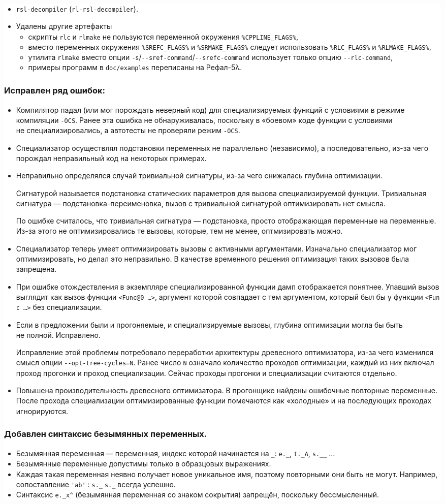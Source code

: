   - `rsl-decompiler` (`rl-rsl-decompiler`).
* Удалены другие артефакты
  - скрипты `rlc` и `rlmake` не пользуются переменной окружения `%CPPLINE_FLAGS%`,
  - вместо переменных окружения `%SREFC_FLAGS%` и `%SRMAKE_FLAGS%` следует
    использовать `%RLC_FLAGS%` и `%RLMAKE_FLAGS%`,
  - утилита `rlmake` вместо опции `-s`/`--sref-command`/`--srefc-command`
    использует только опцию `--rlc-command`,
  - примеры программ в `doc/examples` переписаны на Рефал-5λ.

### Исправлен ряд ошибок:

* Компилятор падал (или мог порождать неверный код) для специализируемых
  функций с условиями в режиме компиляции `-OCS`. Ранее эта ошибка
  не обнаруживалась, поскольку в «боевом» коде функции с условиями
  не специализировались, а автотесты не проверяли режим `-OCS`.
* Специализатор осуществлял подстановки переменных не параллельно
  (независимо), а последовательно, из-за чего порождал неправильный
  код на некоторых примерах.
* Неправильно определялся случай тривиальной сигнатуры, из-за чего снижалась
  глубина оптимизации.

  Сигнатурой называется подстановка статических параметров для вызова
  специализируемой функции. Тривиальная сигнатура — подстановка-переименовка,
  вызов с тривиальной сигнатурой оптимизировать нет смысла.

  По ошибке считалось, что тривиальная сигнатура — подстановка, просто
  отображающая переменные на переменные. Из-за этого не оптимизировались
  те вызовы, которые, тем не менее, оптмизировать можно.
* Специализатор теперь умеет оптимизировать вызовы с активными аргументами.
  Изначально специализатор мог оптимизировать, но делал это неправильно.
  В качестве временного решения оптимизация таких вызовов была запрещена.
* При ошибке отождествления в экземпляре специализированной функции
  дамп отображается понятнее. Упавший вызов выглядит как вызов функции
  `<Func@0 …>`, аргумент которой совпадает с тем аргументом, который
  был бы у функции `<Func …>` без специализации.
* Если в предложении были и прогоняемые, и специализируемые вызовы,
  глубина оптимизации могла бы быть не полной. Исправлено.

  Исправление этой проблемы потребовало переработки архитектуры древесного
  оптимизатора, из-за чего изменился смысл опции `--opt-tree-cycles=N`.
  Ранее число `N` означало количество проходов оптимизации, каждый из них
  включал проход прогонки и проход специализации. Сейчас проходы прогонки
  и специализации считаются отдельно.
* Повышена производительность древесного оптимизатора. В прогонщике
  найдены ошибочные повторные переменные. После прохода специализации
  оптимизированные функции помечаются как «холодные» и на последующих
  проходах игнорируются.

### Добавлен синтаксис безымянных переменных.

* Безымянная переменная — переменная, индекс которой начинается на `_`:
  `e._`, `t._A`, `s.__` …
* Безымянные переменные допустимы только в образцовых выражениях.
* Каждая такая переменная неявно получает новое уникальное имя, поэтому
  повторными они быть не могут. Например, сопоставление `'ab'` : `s._` `s._`
  всегда успешно.
* Синтаксис `e._x^` (безымянная переменная со знаком сокрытия) запрещён,
  поскольку бессмысленный.
